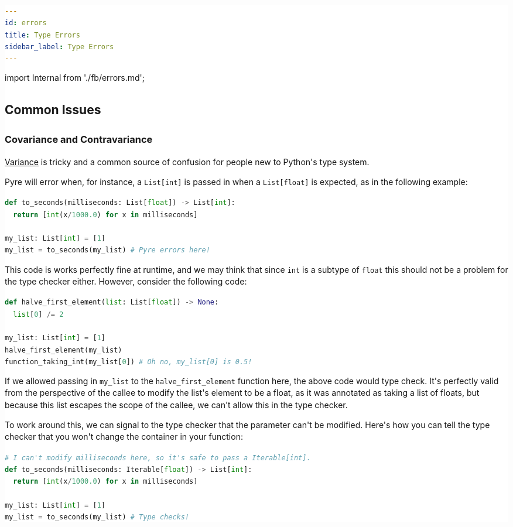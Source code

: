 ```yaml
---
id: errors
title: Type Errors
sidebar_label: Type Errors
---
```


import Internal from './fb/errors.md';

## Common Issues
### Covariance and Contravariance
[Variance](https://en.wikipedia.org/wiki/Covariance_and_contravariance_(computer_science)) is tricky and a common source of confusion for people new to Python's type system.

Pyre will error when, for instance, a `List[int]` is passed in when a `List[float]` is expected, as in the following example:

```python
def to_seconds(milliseconds: List[float]) -> List[int]:
  return [int(x/1000.0) for x in milliseconds]

my_list: List[int] = [1]
my_list = to_seconds(my_list) # Pyre errors here!
```

This code is works perfectly fine at runtime, and we may think that since `int` is a subtype of `float` this should not be a problem for the type checker either. However, consider the following code:

```python
def halve_first_element(list: List[float]) -> None:
  list[0] /= 2

my_list: List[int] = [1]
halve_first_element(my_list)
function_taking_int(my_list[0]) # Oh no, my_list[0] is 0.5!
```

If we allowed passing in `my_list` to the `halve_first_element` function here, the above code would type check. It's perfectly valid from the perspective of the callee to modify the list's element to be a float, as it was annotated as taking a list of floats, but because this list escapes the scope of the callee, we can't allow this in the type checker.

To work around this, we can signal to the type checker that the parameter can't be modified. Here's how you can tell the type checker that you won't change the container in your function:

```python
# I can't modify milliseconds here, so it's safe to pass a Iterable[int].
def to_seconds(milliseconds: Iterable[float]) -> List[int]:
  return [int(x/1000.0) for x in milliseconds]

my_list: List[int] = [1]
my_list = to_seconds(my_list) # Type checks!
```
